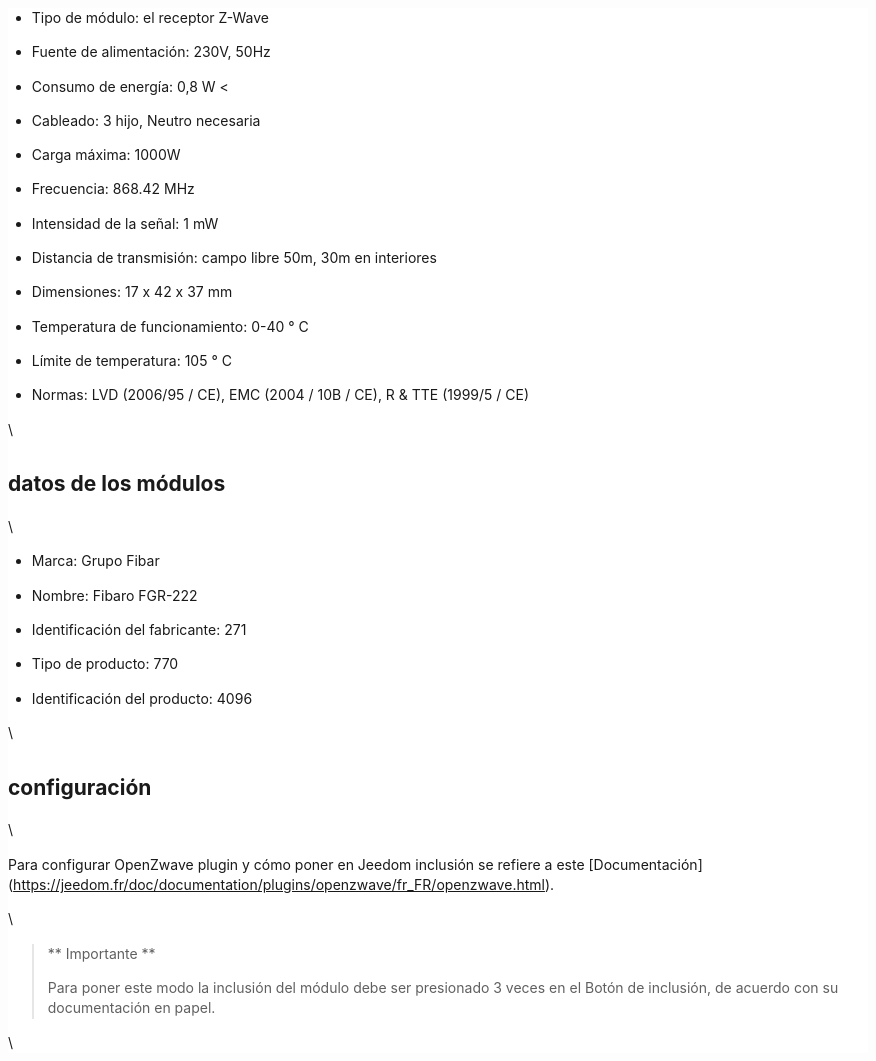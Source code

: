 -   Tipo de módulo: el receptor Z-Wave

-   Fuente de alimentación: 230V, 50Hz

-   Consumo de energía: 0,8 W &lt;

-   Cableado: 3 hijo, Neutro necesaria

-   Carga máxima: 1000W

-   Frecuencia: 868.42 MHz

-   Intensidad de la señal: 1 mW

-   Distancia de transmisión: campo libre 50m, 30m en interiores

-   Dimensiones: 17 x 42 x 37 mm

-   Temperatura de funcionamiento: 0-40 ° C

-   Límite de temperatura: 105 ° C

-   Normas: LVD (2006/95 / CE), EMC (2004 / 10B / CE), R & TTE (1999/5 / CE)

\

datos de los módulos
-----------------

\

-   Marca: Grupo Fibar

-   Nombre: Fibaro FGR-222

-   Identificación del fabricante: 271

-   Tipo de producto: 770

-   Identificación del producto: 4096

\

configuración
-------------

\

Para configurar OpenZwave plugin y cómo poner en Jeedom
inclusión se refiere a este
[Documentación] (https://jeedom.fr/doc/documentation/plugins/openzwave/fr_FR/openzwave.html).

\

> ** Importante **
>
> Para poner este modo la inclusión del módulo debe ser presionado 3 veces en el
> Botón de inclusión, de acuerdo con su documentación en papel.

\
